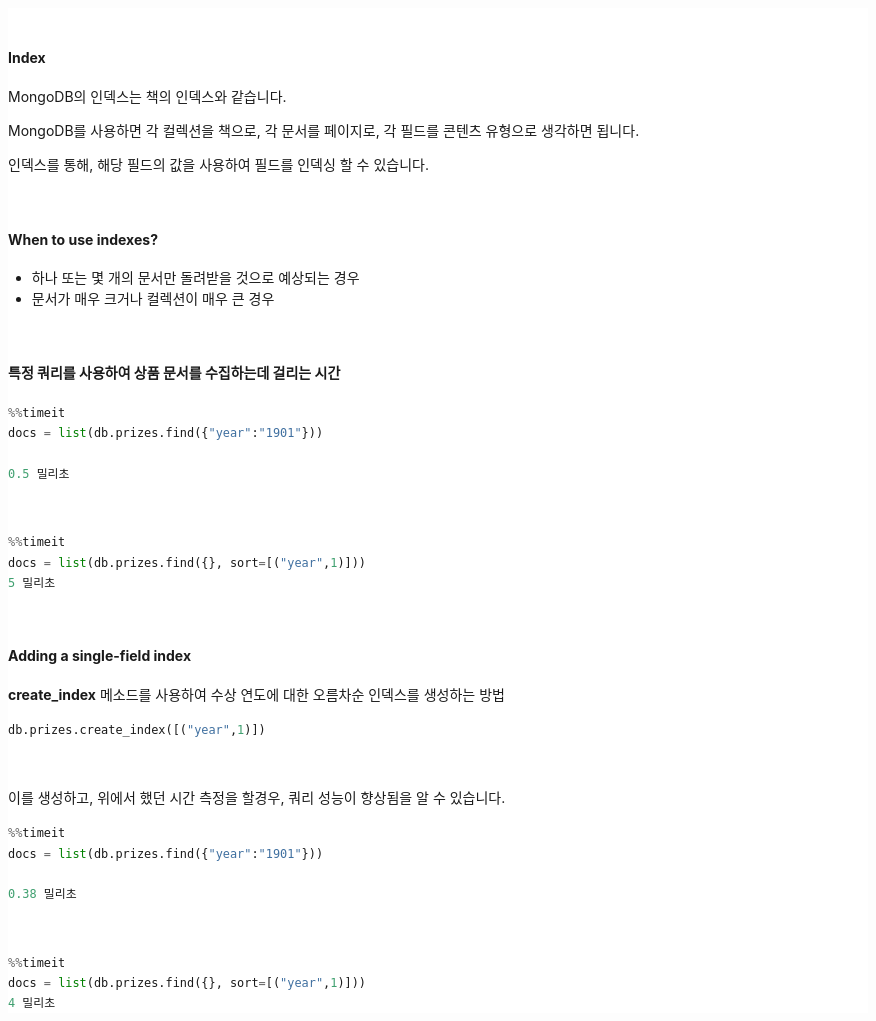 <br>

#### Index

MongoDB의 인덱스는 책의 인덱스와 같습니다.

MongoDB를 사용하면 각 컬렉션을 책으로, 각 문서를 페이지로, 각 필드를 콘텐츠 유형으로 생각하면 됩니다.

인덱스를 통해, 해당 필드의 값을 사용하여 필드를 인덱싱 할 수 있습니다.

<br>

#### When to use indexes?

- 하나 또는 몇 개의 문서만 돌려받을 것으로 예상되는 경우
- 문서가 매우 크거나 컬렉션이 매우 큰 경우

<br>

#### 특정 쿼리를 사용하여 상품 문서를 수집하는데 걸리는 시간

```python
%%timeit
docs = list(db.prizes.find({"year":"1901"}))

0.5 밀리초
```

<br>

```python
%%timeit
docs = list(db.prizes.find({}, sort=[("year",1)]))
5 밀리초
```

<br>

#### Adding a single-field index

**create_index** 메소드를 사용하여 수상 연도에 대한 오름차순 인덱스를 생성하는 방법

```python
db.prizes.create_index([("year",1)])
```

<br>

이를 생성하고, 위에서 했던 시간 측정을 할경우, 쿼리 성능이 향상됨을 알 수 있습니다.

```python
%%timeit
docs = list(db.prizes.find({"year":"1901"}))

0.38 밀리초
```

<br>

```python
%%timeit
docs = list(db.prizes.find({}, sort=[("year",1)]))
4 밀리초
```
